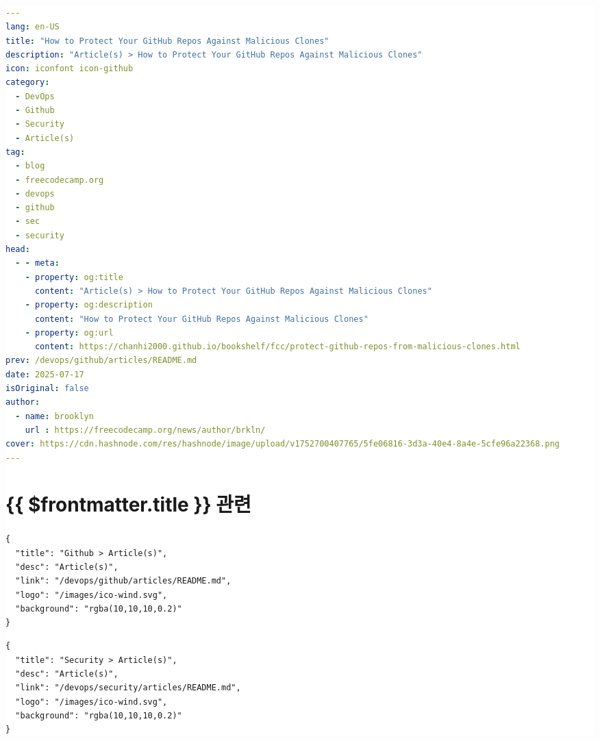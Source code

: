 ```yaml
---
lang: en-US
title: "How to Protect Your GitHub Repos Against Malicious Clones"
description: "Article(s) > How to Protect Your GitHub Repos Against Malicious Clones"
icon: iconfont icon-github
category:
  - DevOps
  - Github
  - Security
  - Article(s)
tag:
  - blog
  - freecodecamp.org
  - devops
  - github
  - sec
  - security
head:
  - - meta:
    - property: og:title
      content: "Article(s) > How to Protect Your GitHub Repos Against Malicious Clones"
    - property: og:description
      content: "How to Protect Your GitHub Repos Against Malicious Clones"
    - property: og:url
      content: https://chanhi2000.github.io/bookshelf/fcc/protect-github-repos-from-malicious-clones.html
prev: /devops/github/articles/README.md
date: 2025-07-17
isOriginal: false
author:
  - name: brooklyn
    url : https://freecodecamp.org/news/author/brkln/
cover: https://cdn.hashnode.com/res/hashnode/image/upload/v1752700407765/5fe06816-3d3a-40e4-8a4e-5cfe96a22368.png
---
```


# {{ $frontmatter.title }} 관련

```component VPCard
{
  "title": "Github > Article(s)",
  "desc": "Article(s)",
  "link": "/devops/github/articles/README.md",
  "logo": "/images/ico-wind.svg",
  "background": "rgba(10,10,10,0.2)"
}
```

```component VPCard
{
  "title": "Security > Article(s)",
  "desc": "Article(s)",
  "link": "/devops/security/articles/README.md",
  "logo": "/images/ico-wind.svg",
  "background": "rgba(10,10,10,0.2)"
}
```
